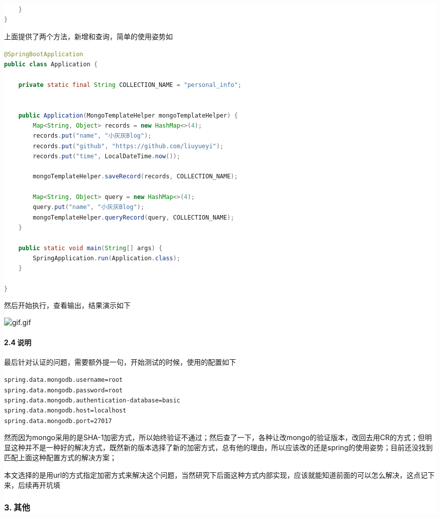 ```java
    }
}
```

上面提供了两个方法，新增和查询，简单的使用姿势如

```java
@SpringBootApplication
public class Application {

    private static final String COLLECTION_NAME = "personal_info";


    public Application(MongoTemplateHelper mongoTemplateHelper) {
        Map<String, Object> records = new HashMap<>(4);
        records.put("name", "小灰灰Blog");
        records.put("github", "https://github.com/liuyueyi");
        records.put("time", LocalDateTime.now());

        mongoTemplateHelper.saveRecord(records, COLLECTION_NAME);

        Map<String, Object> query = new HashMap<>(4);
        query.put("name", "小灰灰Blog");
        mongoTemplateHelper.queryRecord(query, COLLECTION_NAME);
    }

    public static void main(String[] args) {
        SpringApplication.run(Application.class);
    }

}
```

然后开始执行，查看输出，结果演示如下

![gif.gif](https://hhui.top/imgs/181213/00.gif)

#### 2.4 说明

最后针对认证的问题，需要额外提一句，开始测试的时候，使用的配置如下

```properties
spring.data.mongodb.username=root
spring.data.mongodb.password=root
spring.data.mongodb.authentication-database=basic
spring.data.mongodb.host=localhost
spring.data.mongodb.port=27017
```

然而因为mongo采用的是SHA-1加密方式，所以始终验证不通过；然后查了一下，各种让改mongo的验证版本，改回去用CR的方式；但明显这种并不是一种好的解决方式，既然新的版本选择了新的加密方式，总有他的理由，所以应该改的还是spring的使用姿势；目前还没找到匹配上面这种配置方式的解决方案；

本文选择的是用url的方式指定加密方式来解决这个问题，当然研究下后面这种方式内部实现，应该就能知道前面的可以怎么解决，这点记下来，后续再开坑填

### 3. 其他
